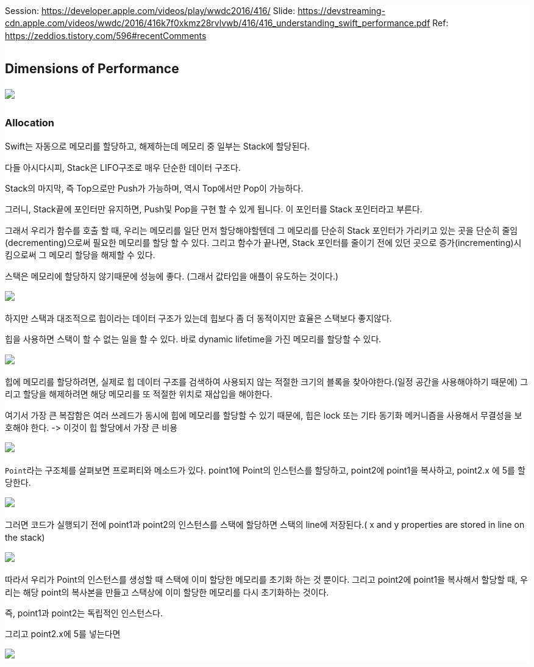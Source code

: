 Session: https://developer.apple.com/videos/play/wwdc2016/416/
Slide: https://devstreaming-cdn.apple.com/videos/wwdc/2016/416k7f0xkmz28rvlvwb/416/416_understanding_swift_performance.pdf
Ref: https://zeddios.tistory.com/596#recentComments
## Dimensions of Performance
![](Pasted%20image%2020240423001321.png)

### Allocation
Swift는 자동으로 메모리를 할당하고, 해제하는데 메모리 중 일부는 Stack에 할당된다.

다들 아시다시피, Stack은 LIFO구조로 매우 단순한 데이터 구조다.

Stack의 마지막, 즉 Top으로만 Push가 가능하며, 역시 Top에서만 Pop이 가능하다.

그러니, Stack끝에 포인터만 유지하면, Push및 Pop을 구현 할 수 있게 됩니다. 이 포인터를 Stack 포인터라고 부른다.

그래서 우리가 함수를 호출 할 때, 우리는 메모리를 일단 먼저 할당해야할텐데 그 메모리를 단순히 Stack 포인터가 가리키고 있는 곳을 단순히 줄임(decrementing)으로써 필요한 메모리를 할당 할 수 있다. 그리고 함수가 끝나면, Stack 포인터를 줄이기 전에 있던 곳으로 증가(incrementing)시킴으로써 그 메모리 할당을 해제할 수 있다.

스택은 메모리에 할당하지 않기때문에 성능에 좋다. (그래서 값타입을 애플이 유도하는 것이다.)

![](Pasted%20image%2020240423001631.png)

하지만 스택과 대조적으로 힙이라는 데이터 구조가 있는데 힙보다 좀 더 동적이지만 효율은 스택보다 좋지않다.

힙을 사용하면 스택이 할 수 없는 일을 할 수 있다. 바로 dynamic lifetime을 가진 메모리를 할당할 수 있다.

![](Pasted%20image%2020240423001733.png)

힙에 메모리를 할당하려면, 실제로 힙 데이터 구조를 검색하여 사용되지 않는 적절한 크기의 블록을 찾아야한다.(일정 공간을 사용해야하기 때문에) 그리고 할당을 해제하려면 해당 메모리를 또 적절한 위치로 재삽입을 해야한다.

여기서 가장 큰 복잡함은 여러 쓰레드가 동시에 힙에 메모리를 할당할 수 있기 때문에, 힙은 lock 또는 기타 동기화 메커니즘을 사용해서 무결성을 보호해야 한다. -> 이것이 힙 할당에서 가장 큰 비용

![](Pasted%20image%2020240423002203.png)

`Point`라는 구조체를 살펴보면 프로퍼티와 메소드가 있다. point1에 Point의 인스턴스를 할당하고, point2에 point1을 복사하고, point2.x 에 5를 할당한다.

![](Pasted%20image%2020240423003852.png)

그러면 코드가 실행되기 전에 point1과 point2의 인스턴스를 스택에 할당하면 스택의 line에 저장된다.( x and y properties are stored in line on the stack)

![](Pasted%20image%2020240423004106.png)

따라서 우리가 Point의 인스턴스를 생성할 때 스택에 이미 할당한 메모리를 초기화 하는 것 뿐이다. 그리고 point2에 point1을 복사해서 할당할 때, 우리는 해당 point의 복사본을 만들고 스택상에 이미 할당한 메모리를 다시 초기화하는 것이다.

즉, point1과 point2는 독립적인 인스턴스다.

그리고 point2.x에 5를 넣는다면

![](Pasted%20image%2020240423004220.png)
